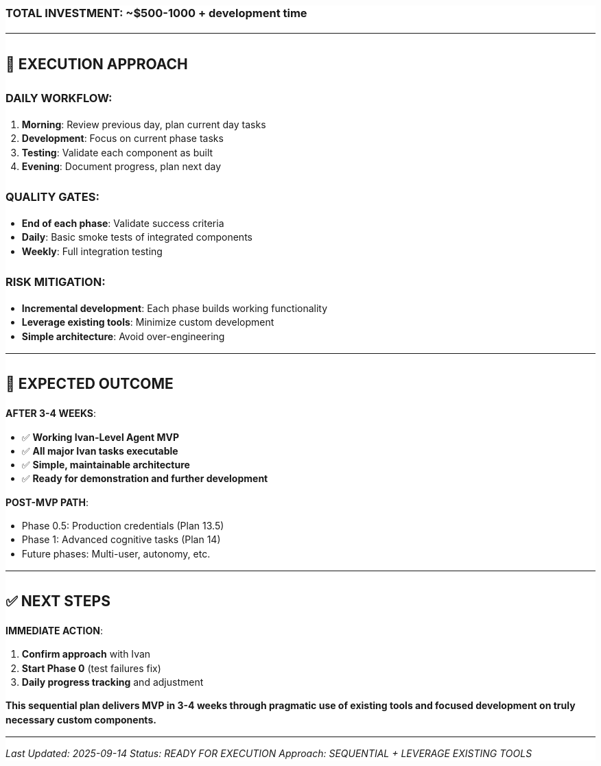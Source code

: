 ### **TOTAL INVESTMENT**: ~$500-1000 + development time

---

## 🚀 EXECUTION APPROACH

### **DAILY WORKFLOW**:
1. **Morning**: Review previous day, plan current day tasks
2. **Development**: Focus on current phase tasks
3. **Testing**: Validate each component as built
4. **Evening**: Document progress, plan next day

### **QUALITY GATES**:
- **End of each phase**: Validate success criteria
- **Daily**: Basic smoke tests of integrated components
- **Weekly**: Full integration testing

### **RISK MITIGATION**:
- **Incremental development**: Each phase builds working functionality
- **Leverage existing tools**: Minimize custom development
- **Simple architecture**: Avoid over-engineering

---

## 🎉 EXPECTED OUTCOME

**AFTER 3-4 WEEKS**:
- ✅ **Working Ivan-Level Agent MVP**
- ✅ **All major Ivan tasks executable**
- ✅ **Simple, maintainable architecture**
- ✅ **Ready for demonstration and further development**

**POST-MVP PATH**:
- Phase 0.5: Production credentials (Plan 13.5)
- Phase 1: Advanced cognitive tasks (Plan 14)
- Future phases: Multi-user, autonomy, etc.

---

## ✅ NEXT STEPS

**IMMEDIATE ACTION**:
1. **Confirm approach** with Ivan
2. **Start Phase 0** (test failures fix)
3. **Daily progress tracking** and adjustment

**This sequential plan delivers MVP in 3-4 weeks through pragmatic use of existing tools and focused development on truly necessary custom components.**

---

*Last Updated: 2025-09-14*
*Status: READY FOR EXECUTION*
*Approach: SEQUENTIAL + LEVERAGE EXISTING TOOLS*